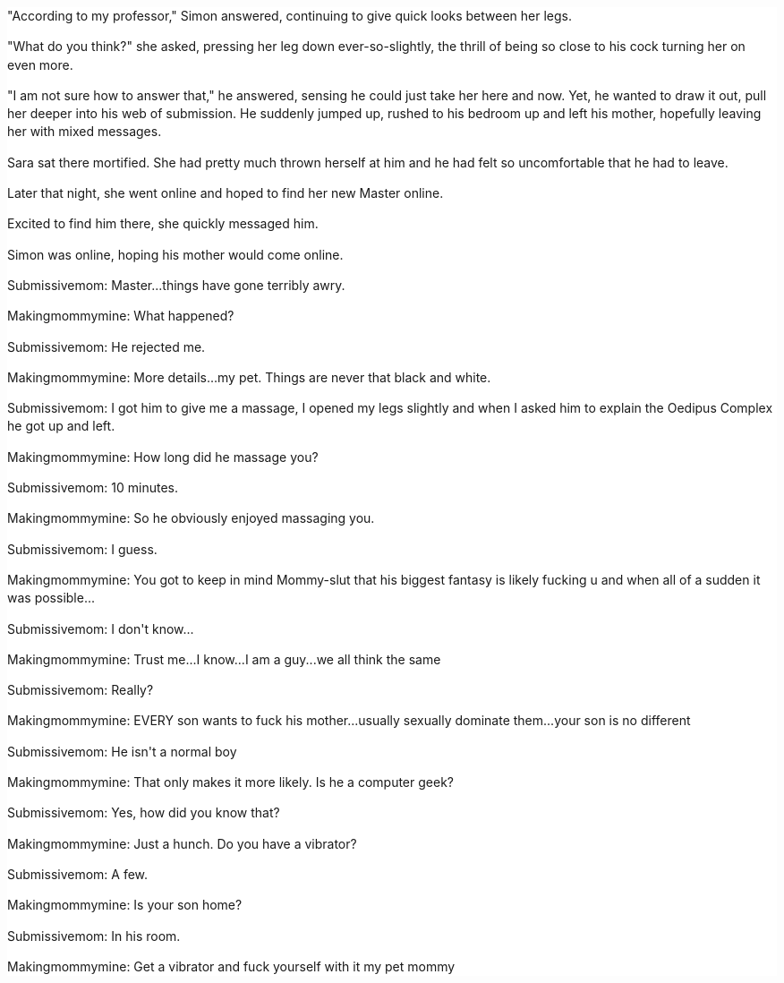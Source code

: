 "According to my professor," Simon answered, continuing to give quick looks between her legs. 

"What do you think?" she asked, pressing her leg down ever-so-slightly, the thrill of being so close to his cock turning her on even more. 

"I am not sure how to answer that," he answered, sensing he could just take her here and now. Yet, he wanted to draw it out, pull her deeper into his web of submission. He suddenly jumped up, rushed to his bedroom up and left his mother, hopefully leaving her with mixed messages. 

Sara sat there mortified. She had pretty much thrown herself at him and he had felt so uncomfortable that he had to leave. 

Later that night, she went online and hoped to find her new Master online. 

Excited to find him there, she quickly messaged him. 

Simon was online, hoping his mother would come online. 

Submissivemom: Master...things have gone terribly awry. 

Makingmommymine: What happened? 

Submissivemom: He rejected me. 

Makingmommymine: More details...my pet. Things are never that black and white. 

Submissivemom: I got him to give me a massage, I opened my legs slightly and when I asked him to explain the Oedipus Complex he got up and left. 

Makingmommymine: How long did he massage you? 

Submissivemom: 10 minutes. 

Makingmommymine: So he obviously enjoyed massaging you. 

Submissivemom: I guess. 

Makingmommymine: You got to keep in mind Mommy-slut that his biggest fantasy is likely fucking u and when all of a sudden it was possible... 

Submissivemom: I don't know... 

Makingmommymine: Trust me...I know...I am a guy...we all think the same 

Submissivemom: Really? 

Makingmommymine: EVERY son wants to fuck his mother...usually sexually dominate them...your son is no different 

Submissivemom: He isn't a normal boy 

Makingmommymine: That only makes it more likely. Is he a computer geek? 

Submissivemom: Yes, how did you know that? 

Makingmommymine: Just a hunch. Do you have a vibrator? 

Submissivemom: A few. 

Makingmommymine: Is your son home? 

Submissivemom: In his room. 

Makingmommymine: Get a vibrator and fuck yourself with it my pet mommy 
